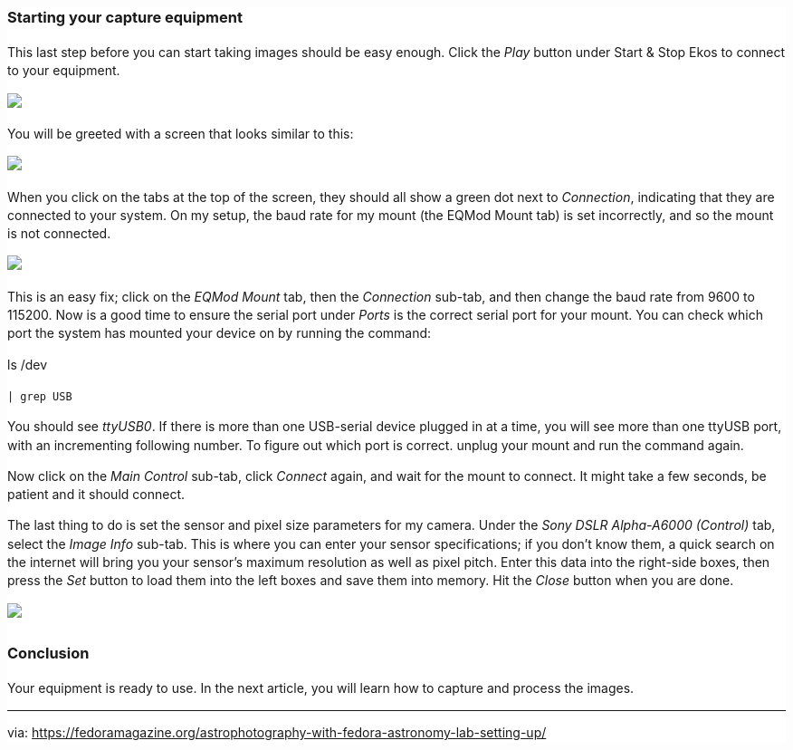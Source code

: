 ### Starting your capture equipment

This last step before you can start taking images should be easy enough. Click the _Play_ button under Start &amp; Stop Ekos to connect to your equipment.

![][32]

You will be greeted with a screen that looks similar to this:

![][33]

When you click on the tabs at the top of the screen, they should all show a green dot next to _Connection_, indicating that they are connected to your system. On my setup, the baud rate for my mount (the EQMod Mount tab) is set incorrectly, and so the mount is not connected.

![][34]

This is an easy fix; click on the _EQMod Mount_ tab, then the _Connection_ sub-tab, and then change the baud rate from 9600 to 115200. Now is a good time to ensure the serial port under _Ports_ is the correct serial port for your mount. You can check which port the system has mounted your device on by running the command:
```

```

ls /dev

```
| grep USB
```

You should see _ttyUSB0_. If there is more than one USB-serial device plugged in at a time, you will see more than one ttyUSB port, with an incrementing following number. To figure out which port is correct. unplug your mount and run the command again.

Now click on the _Main Control_ sub-tab, click _Connect_ again, and wait for the mount to connect. It might take a few seconds, be patient and it should connect.

The last thing to do is set the sensor and pixel size parameters for my camera. Under the _Sony DSLR Alpha-A6000 (Control)_ tab, select the _Image Info_ sub-tab. This is where you can enter your sensor specifications; if you don’t know them, a quick search on the internet will bring you your sensor’s maximum resolution as well as pixel pitch. Enter this data into the right-side boxes, then press the _Set_ button to load them into the left boxes and save them into memory. Hit the _Close_ button when you are done.

![][35]

### Conclusion

Your equipment is ready to use. In the next article, you will learn how to capture and process the images.

--------------------------------------------------------------------------------

via: https://fedoramagazine.org/astrophotography-with-fedora-astronomy-lab-setting-up/


[#]: collector: (lujun9972)
[#]: translator: ( )
[#]: reviewer: ( )
[#]: publisher: ( )
[#]: url: ( )
[#]: subject: (Astrophotography with Fedora Astronomy Lab: setting up)
[#]: via: (https://fedoramagazine.org/astrophotography-with-fedora-astronomy-lab-setting-up/)
[#]: author: (Geoffrey Marr https://fedoramagazine.org/author/coremodule/)
[a]: https://fedoramagazine.org/author/coremodule/
[b]: https://github.com/lujun9972
[1]: https://fedoramagazine.org/wp-content/uploads/2021/02/astrophotography-setup-2-816x345.jpg
[2]: https://fedoramagazine.org/wp-content/uploads/2020/11/IMG_4151-768x1024.jpg
[3]: https://labs.fedoraproject.org/en/astronomy/
[4]: https://labs.fedoraproject.org/astronomy/download/index.html
[5]: https://github.com/FedoraQt/MediaWriter
[6]: https://docs.fedoraproject.org/en-US/fedora/f33/install-guide/install/Preparing_for_Installation/#_fedora_media_writer
[7]: https://docs.fedoraproject.org/en-US/fedora/f33/install-guide/install/Booting_the_Installation/
[8]: https://docs.fedoraproject.org/en-US/fedora/f33/install-guide/install/Installing_Using_Anaconda/#sect-installation-graphical-mode
[9]: https://www.qhyccd.com/html/prepub/log_en.html#!log_en.md
[10]: https://www.indilib.org/download/fedora/category/8-fedora.html
[11]: https://fedoramagazine.org/wp-content/uploads/2020/11/lsusb_output_rpi.png
[12]: https://edu.kde.org/kstars/
[13]: https://fedoramagazine.org/wp-content/uploads/2020/11/kstars_setuo_wizard-2.png
[14]: https://fedoramagazine.org/wp-content/uploads/2020/11/kstars_location_select-2.png
[15]: https://fedoramagazine.org/wp-content/uploads/2020/11/kstars-download-extra-data-1.png
[16]: https://fedoramagazine.org/wp-content/uploads/2020/11/kstars_install_extra_Data-1.png
[17]: https://fedoramagazine.org/wp-content/uploads/2020/11/kstars_planetarium-1024x549.png
[18]: https://en.wikipedia.org/wiki/Sidereal_time
[19]: https://en.wikipedia.org/wiki/Digitized_Sky_Survey
[20]: https://fedoramagazine.org/wp-content/uploads/2020/11/kstars_right_click_object-1024x576.png
[21]: https://fedoramagazine.org/wp-content/uploads/2020/11/kstars_planetarium_clock_icon.png
[22]: https://www.indilib.org/about/ekos.html
[23]: https://fedoramagazine.org/wp-content/uploads/2020/11/open_ekos_icon.png
[24]: https://fedoramagazine.org/wp-content/uploads/2020/11/ekos-profile-wizard.png
[25]: https://fedoramagazine.org/wp-content/uploads/2020/11/ekos_equipment_attached_to_this_device.png
[26]: https://fedoramagazine.org/wp-content/uploads/2020/11/ekos_wizard_local_gear.png
[27]: https://www.skywatcherusa.com/products/eqm-35-mount
[28]: https://www.skywatcherusa.com/products/eq6-r-pro
[29]: https://www.skywatcherusa.com/collections/eq8-r-series-mounts/products/eq8-r-mount-with-pier-tripod
[30]: https://fedoramagazine.org/wp-content/uploads/2020/11/setup_telescope_profiles.png
[31]: https://fedoramagazine.org/wp-content/uploads/2020/11/ekos_setup_aux_1_astrometry-1024x616.png
[32]: https://fedoramagazine.org/wp-content/uploads/2020/11/ekos_start_equip_connect.png
[33]: https://fedoramagazine.org/wp-content/uploads/2020/11/ekos_startup_equipment.png
[34]: https://fedoramagazine.org/wp-content/uploads/2020/11/set_baud_rate_to_115200.png
[35]: https://fedoramagazine.org/wp-content/uploads/2020/11/set_camera_sensor_settings.png